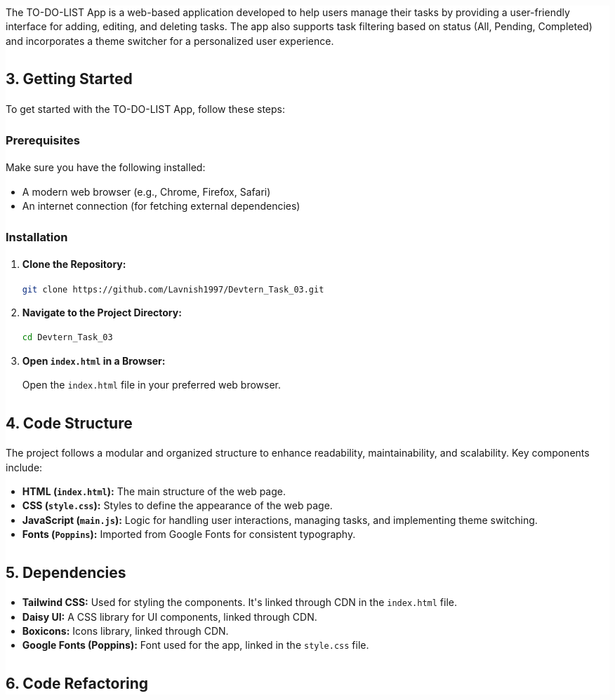 The TO-DO-LIST App is a web-based application developed to help users manage their tasks by providing a user-friendly interface for adding, editing, and deleting tasks. The app also supports task filtering based on status (All, Pending, Completed) and incorporates a theme switcher for a personalized user experience.

## 3. Getting Started

To get started with the TO-DO-LIST App, follow these steps:

### Prerequisites

Make sure you have the following installed:

- A modern web browser (e.g., Chrome, Firefox, Safari)
- An internet connection (for fetching external dependencies)

### Installation

1. **Clone the Repository:**

   ```bash
   git clone https://github.com/Lavnish1997/Devtern_Task_03.git
   ```

2. **Navigate to the Project Directory:**

   ```bash
   cd Devtern_Task_03
   ```

3. **Open `index.html` in a Browser:**

   Open the `index.html` file in your preferred web browser.


## 4. Code Structure

The project follows a modular and organized structure to enhance readability, maintainability, and scalability. Key components include:

- **HTML (`index.html`):** The main structure of the web page.
- **CSS (`style.css`):** Styles to define the appearance of the web page.
- **JavaScript (`main.js`):** Logic for handling user interactions, managing tasks, and implementing theme switching.
- **Fonts (`Poppins`):** Imported from Google Fonts for consistent typography.

## 5. Dependencies

- **Tailwind CSS:** Used for styling the components. It's linked through CDN in the `index.html` file.
- **Daisy UI:** A CSS library for UI components, linked through CDN.
- **Boxicons:** Icons library, linked through CDN.
- **Google Fonts (Poppins):** Font used for the app, linked in the `style.css` file.

## 6. Code Refactoring
